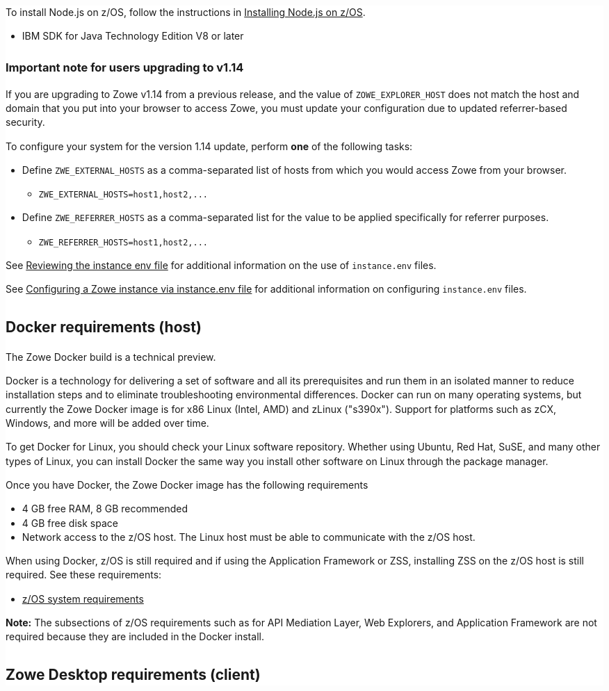   To install Node.js on z/OS, follow the instructions in [Installing Node.js on z/OS](install-nodejs-zos.md).

- IBM SDK for Java Technology Edition V8 or later


### Important note for users upgrading to v1.14

If you are upgrading to Zowe v1.14 from a previous release,
and the value of `ZOWE_EXPLORER_HOST` does not match the host and domain that you put into your browser to access Zowe, you must update your configuration due to updated referrer-based security.

To configure your system for the version 1.14 update, perform **one** of the following tasks:
- Define `ZWE_EXTERNAL_HOSTS` as a comma-separated list of hosts from which you would access Zowe from your browser.
  - `ZWE_EXTERNAL_HOSTS=host1,host2,...`

- Define `ZWE_REFERRER_HOSTS` as a comma-separated list for the value to be applied specifically for referrer purposes.
  - `ZWE_REFERRER_HOSTS=host1,host2,...`

See [Reviewing the instance env file](../user-guide/configure-instance-directory.md#reviewing-the-instanceenv-file) for additional information on the use of `instance.env` files.

See [Configuring a Zowe instance via instance.env file](../user-guide/configure-instance-directory.md#configuring-a-Zowe-instance-via-instanceenv-file) for additional information on configuring `instance.env` files.

## Docker requirements (host)  

<Badge text="Technical Preview"/> The Zowe Docker build is a technical preview.

Docker is a technology for delivering a set of software and all its prerequisites and run them in an isolated manner to reduce installation steps and to eliminate troubleshooting environmental differences.
Docker can run on many operating systems, but currently the Zowe Docker image is for x86 Linux (Intel, AMD) and zLinux ("s390x"). Support for platforms such as zCX, Windows, and more will be added over time.

To get Docker for Linux, you should check your Linux software repository. Whether using Ubuntu, Red Hat, SuSE, and many other types of Linux, you can install Docker the same way you install other software on Linux through the package manager.

Once you have Docker, the Zowe Docker image has the following requirements

- 4 GB free RAM, 8 GB recommended
- 4 GB free disk space
- Network access to the z/OS host. The Linux host must be able to communicate with the z/OS host.

When using Docker, z/OS is still required and if using the Application Framework or ZSS, installing ZSS on the z/OS host is still required. See these requirements:
- [z/OS system requirements](#zos-system-requirements-host)

**Note:** The subsections of z/OS requirements such as for API Mediation Layer, Web Explorers, and Application Framework are not required because they are included in the Docker install.

## Zowe Desktop requirements (client)
